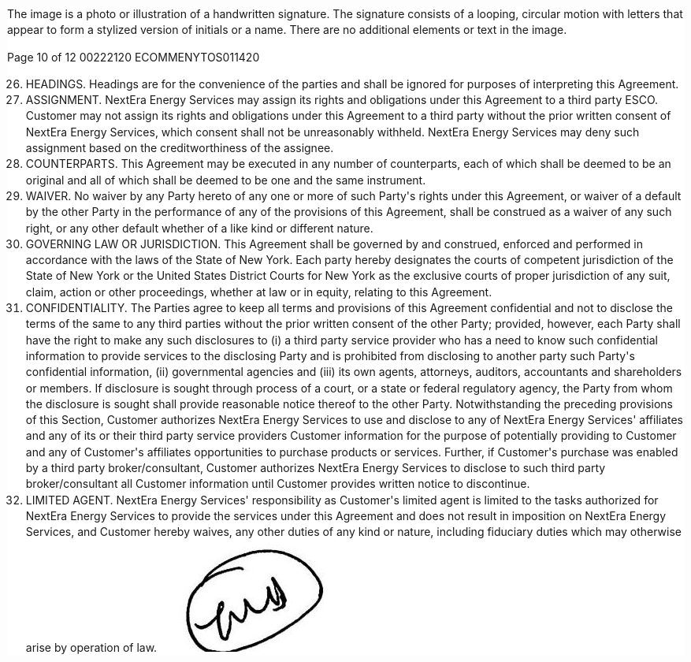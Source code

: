 The image is a photo or illustration of a handwritten signature. The signature consists of a looping, circular motion with letters that appear to form a stylized version of initials or a name. There are no additional elements or text in the image.

Page 10 of 12
00222120
ECOMMENYTOS011420

26. HEADINGS. Headings are for the convenience of the parties and shall be ignored for purposes of interpreting this Agreement.
27. ASSIGNMENT. NextEra Energy Services may assign its rights and obligations under this Agreement to a third party ESCO. Customer may not assign its rights and obligations under this Agreement to a third party without the prior written consent of NextEra Energy Services, which consent shall not be unreasonably withheld. NextEra Energy Services may deny such assignment based on the creditworthiness of the assignee.
28. COUNTERPARTS. This Agreement may be executed in any number of counterparts, each of which shall be deemed to be an original and all of which shall be deemed to be one and the same instrument.
29. WAIVER. No waiver by any Party hereto of any one or more of such Party's rights under this Agreement, or waiver of a default by the other Party in the performance of any of the provisions of this Agreement, shall be construed as a waiver of any such right, or any other default whether of a like kind or different nature.
30. GOVERNING LAW OR JURISDICTION. This Agreement shall be governed by and construed, enforced and performed in accordance with the laws of the State of New York. Each party hereby designates the courts of competent jurisdiction of the State of New York or the United States District Courts for New York as the exclusive courts of proper jurisdiction of any suit, claim, action or other proceedings, whether at law or in equity, relating to this Agreement.
31. CONFIDENTIALITY. The Parties agree to keep all terms and provisions of this Agreement confidential and not to disclose the terms of the same to any third parties without the prior written consent of the other Party; provided, however, each Party shall have the right to make any such disclosures to (i) a third party service provider who has a need to know such confidential information to provide services to the disclosing Party and is prohibited from disclosing to another party such Party's confidential information, (ii) governmental agencies and (iii) its own agents, attorneys, auditors, accountants and shareholders or members. If disclosure is sought through process of a court, or a state or federal regulatory agency, the Party from whom the disclosure is sought shall provide reasonable notice thereof to the other Party. Notwithstanding the preceding provisions of this Section, Customer authorizes NextEra Energy Services to use and disclose to any of NextEra Energy Services' affiliates and any of its or their third party service providers Customer information for the purpose of potentially providing to Customer and any of Customer's affiliates opportunities to purchase products or services. Further, if Customer's purchase was enabled by a third party broker/consultant, Customer authorizes NextEra Energy Services to disclose to such third party broker/consultant all Customer information until Customer provides written notice to discontinue.
32. LIMITED AGENT. NextEra Energy Services' responsibility as Customer's limited agent is limited to the tasks authorized for NextEra Energy Services to provide the services under this Agreement and does not result in imposition on NextEra Energy Services, and Customer hereby waives, any other duties of any kind or nature, including fiduciary duties which may otherwise arise by operation of law.
![](images/img-5.jpeg)
